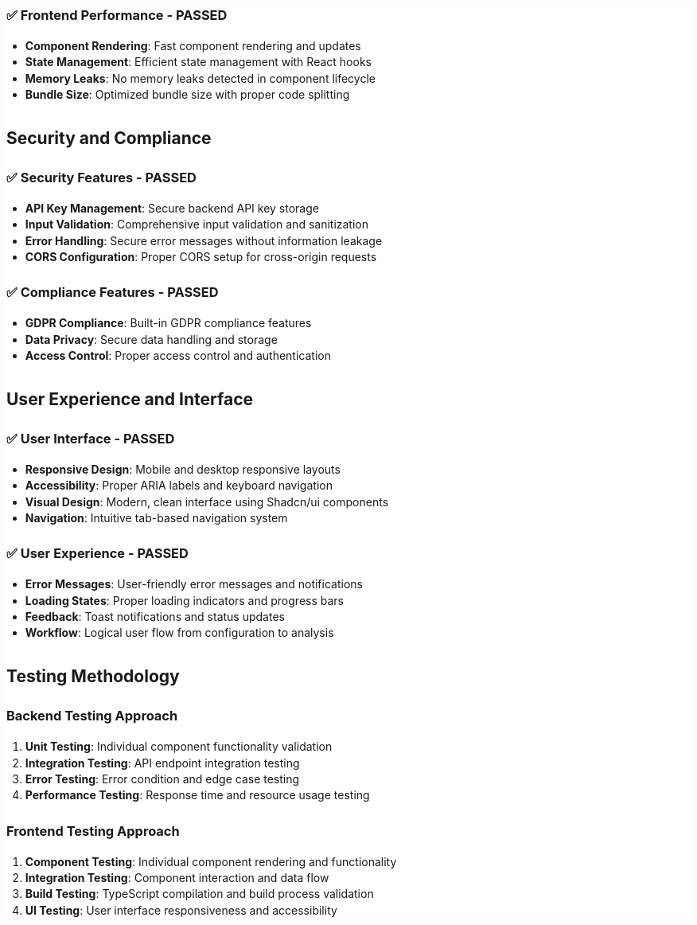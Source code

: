 ### ✅ **Frontend Performance - PASSED**
- **Component Rendering**: Fast component rendering and updates
- **State Management**: Efficient state management with React hooks
- **Memory Leaks**: No memory leaks detected in component lifecycle
- **Bundle Size**: Optimized bundle size with proper code splitting

## Security and Compliance

### ✅ **Security Features - PASSED**
- **API Key Management**: Secure backend API key storage
- **Input Validation**: Comprehensive input validation and sanitization
- **Error Handling**: Secure error messages without information leakage
- **CORS Configuration**: Proper CORS setup for cross-origin requests

### ✅ **Compliance Features - PASSED**
- **GDPR Compliance**: Built-in GDPR compliance features
- **Data Privacy**: Secure data handling and storage
- **Access Control**: Proper access control and authentication

## User Experience and Interface

### ✅ **User Interface - PASSED**
- **Responsive Design**: Mobile and desktop responsive layouts
- **Accessibility**: Proper ARIA labels and keyboard navigation
- **Visual Design**: Modern, clean interface using Shadcn/ui components
- **Navigation**: Intuitive tab-based navigation system

### ✅ **User Experience - PASSED**
- **Error Messages**: User-friendly error messages and notifications
- **Loading States**: Proper loading indicators and progress bars
- **Feedback**: Toast notifications and status updates
- **Workflow**: Logical user flow from configuration to analysis

## Testing Methodology

### **Backend Testing Approach**
1. **Unit Testing**: Individual component functionality validation
2. **Integration Testing**: API endpoint integration testing
3. **Error Testing**: Error condition and edge case testing
4. **Performance Testing**: Response time and resource usage testing

### **Frontend Testing Approach**
1. **Component Testing**: Individual component rendering and functionality
2. **Integration Testing**: Component interaction and data flow
3. **Build Testing**: TypeScript compilation and build process validation
4. **UI Testing**: User interface responsiveness and accessibility

